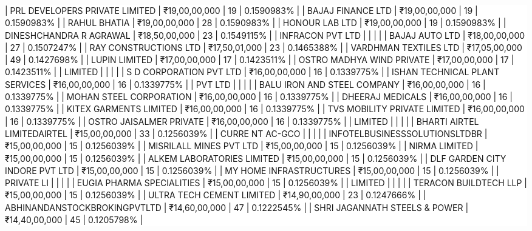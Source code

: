 | PRL DEVELOPERS PRIVATE LIMITED | ₹19,00,00,000    | 19                 | 0.1590983% |
| BAJAJ FINANCE LTD              | ₹19,00,00,000    | 19                 | 0.1590983% |
| RAHUL BHATIA                   | ₹19,00,00,000    | 28                 | 0.1590983% |
| HONOUR LAB LTD                 | ₹19,00,00,000    | 19                 | 0.1590983% |
| DINESHCHANDRA R AGRAWAL        | ₹18,50,00,000    | 23                 | 0.1549115% |
| INFRACON PVT LTD               |                  |                    |            |
| BAJAJ AUTO LTD                 | ₹18,00,00,000    | 27                 | 0.1507247% |
| RAY CONSTRUCTIONS LTD          | ₹17,50,01,000    | 23                 | 0.1465388% |
| VARDHMAN TEXTILES LTD          | ₹17,05,00,000    | 49                 | 0.1427698% |
| LUPIN LIMITED                  | ₹17,00,00,000    | 17                 | 0.1423511% |
| OSTRO MADHYA WIND PRIVATE      | ₹17,00,00,000    | 17                 | 0.1423511% |
| LIMITED                        |                  |                    |            |
| S D CORPORATION PVT LTD        | ₹16,00,00,000    | 16                 | 0.1339775% |
| ISHAN TECHNICAL PLANT SERVICES | ₹16,00,00,000    | 16                 | 0.1339775% |
| PVT LTD                        |                  |                    |            |
| BALU IRON AND STEEL COMPANY    | ₹16,00,00,000    | 16                 | 0.1339775% |
| MOHAN STEEL CORPORATION        | ₹16,00,00,000    | 16                 | 0.1339775% |
| DHEERAJ MEDICALS               | ₹16,00,00,000    | 16                 | 0.1339775% |
| KITEX GARMENTS LIMITED         | ₹16,00,00,000    | 16                 | 0.1339775% |
| TVS MOBILITY PRIVATE LIMITED   | ₹16,00,00,000    | 16                 | 0.1339775% |
| OSTRO JAISALMER PRIVATE        | ₹16,00,00,000    | 16                 | 0.1339775% |
| LIMITED                        |                  |                    |            |
| BHARTI AIRTEL LIMITEDAIRTEL    | ₹15,00,00,000    | 33                 | 0.1256039% |
| CURRE NT AC-GCO                |                  |                    |            |
| INFOTELBUSINESSSOLUTIONSLTDBR  | ₹15,00,00,000    | 15                 | 0.1256039% |
| MISRILALL MINES PVT LTD        | ₹15,00,00,000    | 15                 | 0.1256039% |
| NIRMA LIMITED                  | ₹15,00,00,000    | 15                 | 0.1256039% |
| ALKEM LABORATORIES LIMITED     | ₹15,00,00,000    | 15                 | 0.1256039% |
| DLF GARDEN CITY INDORE PVT LTD | ₹15,00,00,000    | 15                 | 0.1256039% |
| MY HOME INFRASTRUCTURES        | ₹15,00,00,000    | 15                 | 0.1256039% |
| PRIVATE LI                     |                  |                    |            |
| EUGIA PHARMA SPECIALITIES      | ₹15,00,00,000    | 15                 | 0.1256039% |
| LIMITED                        |                  |                    |            |
| TERACON BUILDTECH LLP          | ₹15,00,00,000    | 15                 | 0.1256039% |
| ULTRA TECH CEMENT LIMITED      | ₹14,90,00,000    | 23                 | 0.1247666% |
| ABHINANDANSTOCKBROKINGPVTLTD   | ₹14,60,00,000    | 47                 | 0.1222545% |
| SHRI JAGANNATH STEELS & POWER  | ₹14,40,00,000    | 45                 | 0.1205798% |
